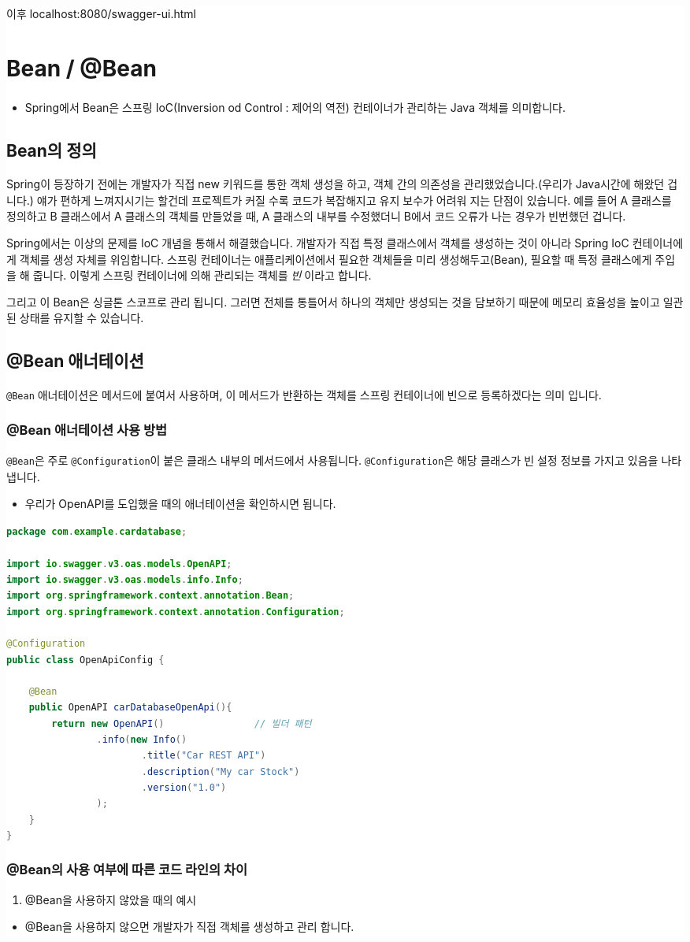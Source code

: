 이후
localhost:8080/swagger-ui.html

# Bean / @Bean
- Spring에서 Bean은 스프링 IoC(Inversion od Control : 제어의 역전) 컨테이너가 관리하는 Java 객체를 의미합니다.

## Bean의 정의
Spring이 등장하기 전에는 개발자가 직접 new 키워드를 통한 객체 생성을 하고, 객체 간의 의존성을 관리했었습니다.(우리가 Java시간에 해왔던 겁니다.) 얘가 편하게 느껴지시기는 할건데 프로젝트가 커질 수록 코드가 복잡해지고 유지 보수가 어려워 지는 단점이 있습니다.
예를 들어 A 클래스를 정의하고 B 클래스에서 A 클래스의 객체를 만들었을 때, A 클래스의 내부를 수정했더니 B에서 코드 오류가 나는 경우가 빈번했던 겁니다.

Spring에서는 이상의 문제를 IoC 개념을 통해서 해결했습니다. 개발자가 직접 특정 클래스에서 객체를 생성하는 것이 아니라 Spring IoC 컨테이너에게 객체를 생성 자체를 위임합니다. 스프링 컨테이너는 애플리케이션에서 필요한 객체들을 미리 생성해두고(Bean), 필요할 때 특정 클래스에게 주입을 해 줍니다. 이렇게 스프링 컨테이너에 의해 관리되는 객체를 _빈_ 이라고 합니다.

그리고 이 Bean은 싱글톤 스코프로 관리 됩니디. 그러면 전체를 통틀어서 하나의 객체만 생성되는 것을 담보하기 때문에 메모리 효율성을 높이고 일관된 상태를 유지할 수 있습니다.

## @Bean 애너테이션
`@Bean` 애너테이션은 메서드에 붙여서 사용하며, 이 메서드가 반환하는 객체를 스프링 컨테이너에 빈으로 등록하겠다는 의미 입니다.

### @Bean 애너테이션 사용 방법
`@Bean`은 주로 `@Configuration`이 붙은 클래스 내부의 메서드에서 사용됩니다. `@Configuration`은 해당 클래스가 빈 설정 정보를 가지고 있음을 나타냅니다.

- 우리가 OpenAPI를 도입했을 때의 애너테이션을 확인하시면 됩니다.
```java
package com.example.cardatabase;

import io.swagger.v3.oas.models.OpenAPI;
import io.swagger.v3.oas.models.info.Info;
import org.springframework.context.annotation.Bean;
import org.springframework.context.annotation.Configuration;

@Configuration
public class OpenApiConfig {

    @Bean
    public OpenAPI carDatabaseOpenApi(){
        return new OpenAPI()                // 빌더 패턴
                .info(new Info()
                        .title("Car REST API")
                        .description("My car Stock")
                        .version("1.0")
                );
    }
}
```

### @Bean의 사용 여부에 따른 코드 라인의 차이
1. @Bean을 사용하지 않았을 때의 예시
  - @Bean을 사용하지 않으면 개발자가 직접 객체를 생성하고 관리 합니다.
